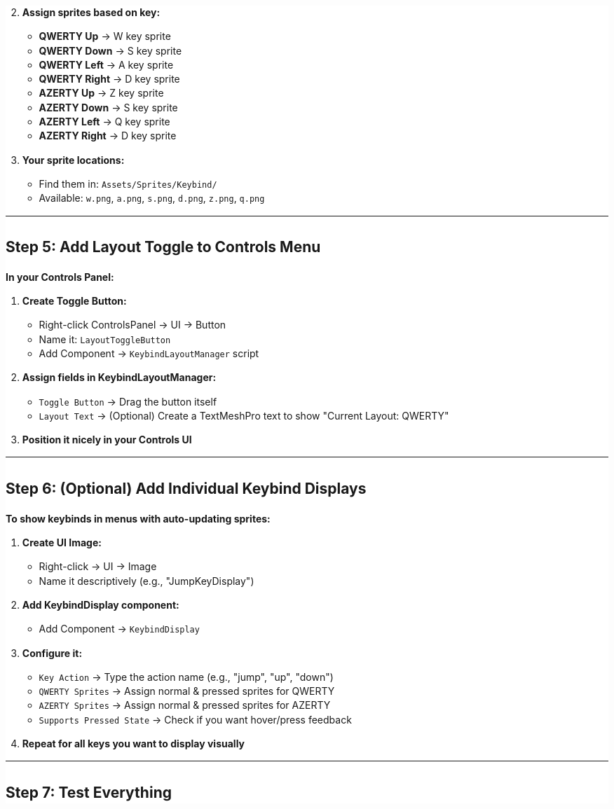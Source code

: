 2. **Assign sprites based on key:**
   - **QWERTY Up** → W key sprite
   - **QWERTY Down** → S key sprite
   - **QWERTY Left** → A key sprite
   - **QWERTY Right** → D key sprite
   - **AZERTY Up** → Z key sprite
   - **AZERTY Down** → S key sprite
   - **AZERTY Left** → Q key sprite
   - **AZERTY Right** → D key sprite

3. **Your sprite locations:**
   - Find them in: `Assets/Sprites/Keybind/`
   - Available: `w.png`, `a.png`, `s.png`, `d.png`, `z.png`, `q.png`

---

## Step 5: Add Layout Toggle to Controls Menu

**In your Controls Panel:**

1. **Create Toggle Button:**
   - Right-click ControlsPanel → UI → Button
   - Name it: `LayoutToggleButton`
   - Add Component → `KeybindLayoutManager` script

2. **Assign fields in KeybindLayoutManager:**
   - `Toggle Button` → Drag the button itself
   - `Layout Text` → (Optional) Create a TextMeshPro text to show "Current Layout: QWERTY"

3. **Position it nicely in your Controls UI**

---

## Step 6: (Optional) Add Individual Keybind Displays

**To show keybinds in menus with auto-updating sprites:**

1. **Create UI Image:**
   - Right-click → UI → Image
   - Name it descriptively (e.g., "JumpKeyDisplay")

2. **Add KeybindDisplay component:**
   - Add Component → `KeybindDisplay`

3. **Configure it:**
   - `Key Action` → Type the action name (e.g., "jump", "up", "down")
   - `QWERTY Sprites` → Assign normal & pressed sprites for QWERTY
   - `AZERTY Sprites` → Assign normal & pressed sprites for AZERTY
   - `Supports Pressed State` → Check if you want hover/press feedback

4. **Repeat for all keys you want to display visually**

---

## Step 7: Test Everything
